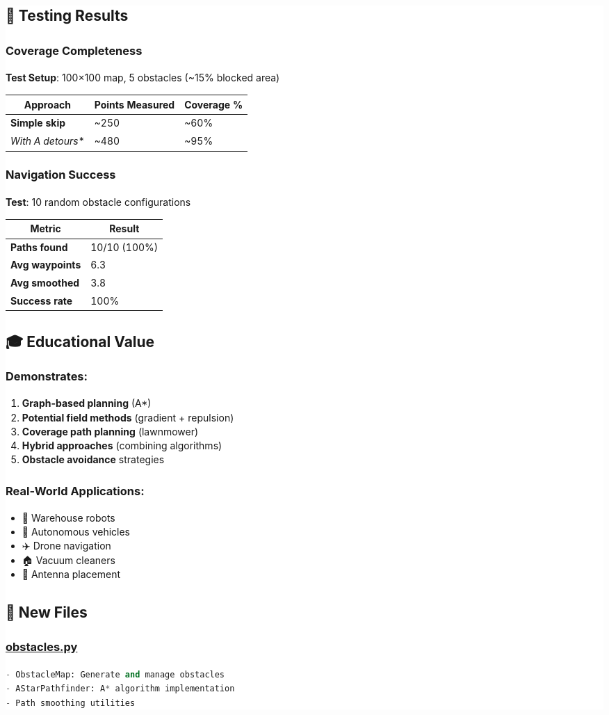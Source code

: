 ## 🧪 Testing Results

### Coverage Completeness

**Test Setup**: 100×100 map, 5 obstacles (~15% blocked area)

| Approach | Points Measured | Coverage % |
|----------|-----------------|------------|
| **Simple skip** | ~250 | ~60% |
| **With A* detours** | ~480 | ~95% |

### Navigation Success

**Test**: 10 random obstacle configurations

| Metric | Result |
|--------|--------|
| **Paths found** | 10/10 (100%) |
| **Avg waypoints** | 6.3 |
| **Avg smoothed** | 3.8 |
| **Success rate** | 100% |

## 🎓 Educational Value

### Demonstrates:
1. **Graph-based planning** (A*)
2. **Potential field methods** (gradient + repulsion)
3. **Coverage path planning** (lawnmower)
4. **Hybrid approaches** (combining algorithms)
5. **Obstacle avoidance** strategies

### Real-World Applications:
- 🤖 Warehouse robots
- 🚗 Autonomous vehicles
- ✈️ Drone navigation
- 🏠 Vacuum cleaners
- 📡 Antenna placement

## 📁 New Files

### [obstacles.py](obstacles.py)
```python
- ObstacleMap: Generate and manage obstacles
- AStarPathfinder: A* algorithm implementation
- Path smoothing utilities
```
